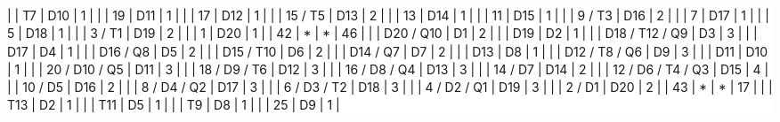 |       |                T7 | D10 |  1 |
|       |                19 | D11 |  1 |
|       |                17 | D12 |  1 |
|       |           15 / T5 | D13 |  2 |
|       |                13 | D14 |  1 |
|       |                11 | D15 |  1 |
|       |            9 / T3 | D16 |  2 |
|       |                 7 | D17 |  1 |
|       |                 5 | D18 |  1 |
|       |            3 / T1 | D19 |  2 |
|       |                 1 | D20 |  1 |
|    42 |                 * |   * | 46 |
|       |         D20 / Q10 |  D1 |  2 |
|       |               D19 |  D2 |  1 |
|       |    D18 / T12 / Q9 |  D3 |  3 |
|       |               D17 |  D4 |  1 |
|       |          D16 / Q8 |  D5 |  2 |
|       |         D15 / T10 |  D6 |  2 |
|       |          D14 / Q7 |  D7 |  2 |
|       |               D13 |  D8 |  1 |
|       |     D12 / T8 / Q6 |  D9 |  3 |
|       |               D11 | D10 |  1 |
|       |     20 / D10 / Q5 | D11 |  3 |
|       |      18 / D9 / T6 | D12 |  3 |
|       |      16 / D8 / Q4 | D13 |  3 |
|       |           14 / D7 | D14 |  2 |
|       | 12 / D6 / T4 / Q3 | D15 |  4 |
|       |           10 / D5 | D16 |  2 |
|       |       8 / D4 / Q2 | D17 |  3 |
|       |       6 / D3 / T2 | D18 |  3 |
|       |       4 / D2 / Q1 | D19 |  3 |
|       |            2 / D1 | D20 |  2 |
|    43 |                 * |   * | 17 |
|       |               T13 |  D2 |  1 |
|       |               T11 |  D5 |  1 |
|       |                T9 |  D8 |  1 |
|       |                25 |  D9 |  1 |